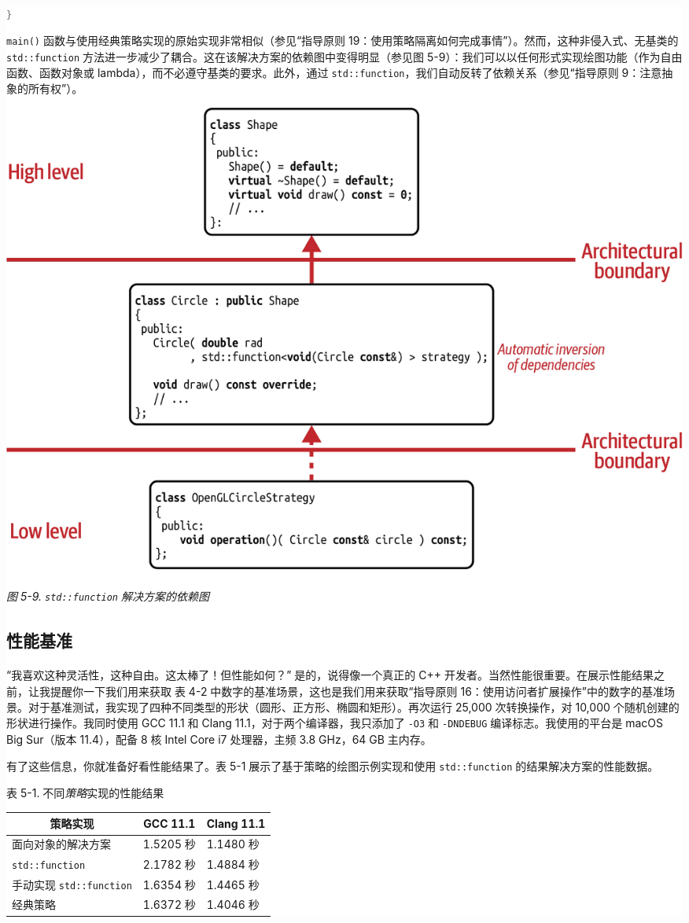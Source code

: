 ```cpp
}
```

`main()` 函数与使用经典策略实现的原始实现非常相似（参见“指导原则 19：使用策略隔离如何完成事情”）。然而，这种非侵入式、无基类的 `std::function` 方法进一步减少了耦合。这在该解决方案的依赖图中变得明显（参见图 5-9）：我们可以以任何形式实现绘图功能（作为自由函数、函数对象或 lambda），而不必遵守基类的要求。此外，通过 `std::function`，我们自动反转了依赖关系（参见“指导原则 9：注意抽象的所有权”）。

![`std::function` 解决方案的依赖图。](img/cpsd_0509.png)

###### 图 5-9\. `std::function` 解决方案的依赖图

## 性能基准

“我喜欢这种灵活性，这种自由。这太棒了！但性能如何？” 是的，说得像一个真正的 C++ 开发者。当然性能很重要。在展示性能结果之前，让我提醒你一下我们用来获取 表 4-2 中数字的基准场景，这也是我们用来获取“指导原则 16：使用访问者扩展操作”中的数字的基准场景。对于基准测试，我实现了四种不同类型的形状（圆形、正方形、椭圆和矩形）。再次运行 25,000 次转换操作，对 10,000 个随机创建的形状进行操作。我同时使用 GCC 11.1 和 Clang 11.1，对于两个编译器，我只添加了 `-O3` 和 `-DNDEBUG` 编译标志。我使用的平台是 macOS Big Sur（版本 11.4），配备 8 核 Intel Core i7 处理器，主频 3.8 GHz，64 GB 主内存。

有了这些信息，你就准备好看性能结果了。表 5-1 展示了基于策略的绘图示例实现和使用 `std::function` 的结果解决方案的性能数据。

表 5-1\. 不同*策略*实现的性能结果

| 策略实现 | GCC 11.1 | Clang 11.1 |
| --- | --- | --- |
| 面向对象的解决方案 | 1.5205 秒 | 1.1480 秒 |
| `std::function` | 2.1782 秒 | 1.4884 秒 |
| 手动实现 `std::function` | 1.6354 秒 | 1.4465 秒 |
| 经典策略 | 1.6372 秒 | 1.4046 秒 |
